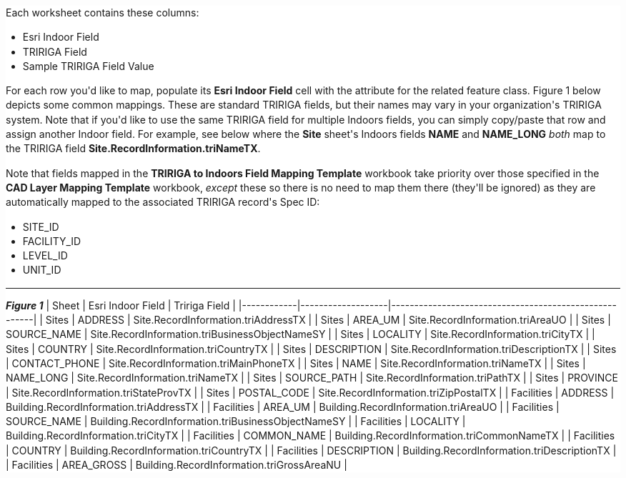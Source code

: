 Each worksheet contains these columns:

-   Esri Indoor Field
-   TRIRIGA Field
-   Sample TRIRIGA Field Value

For each row you'd like to map, populate its **Esri Indoor Field** cell
with the attribute for the related feature class. Figure 1 below depicts some common
mappings. These are standard TRIRIGA fields, but their names may vary in
your organization's TRIRIGA system. Note that if you'd like to use the
same TRIRIGA field for multiple Indoors fields, you can simply
copy/paste that row and assign another Indoor field. For example, see
below where the **Site** sheet's Indoors fields **NAME** and
**NAME_LONG** *both* map to the TRIRIGA field
**Site.RecordInformation.triNameTX**.

Note that fields mapped in the **TRIRIGA to Indoors Field Mapping Template** workbook take priority over those specified in the **CAD Layer Mapping Template** workbook, *except* these so there is no need to
map them there (they'll be ignored) as they are automatically mapped to the associated TRIRIGA record's Spec ID:

-   SITE_ID
-   FACILITY_ID
-   LEVEL_ID
-   UNIT_ID

  ---------- ------------------ ------------------------------------------
  ***Figure 1***
 | Sheet      | Esri Indoor Field | Tririga Field                                         |
|------------|-------------------|-------------------------------------------------------|
| Sites      | ADDRESS           | Site.RecordInformation.triAddressTX                   |
| Sites      | AREA_UM           | Site.RecordInformation.triAreaUO                      |
| Sites      | SOURCE_NAME       | Site.RecordInformation.triBusinessObjectNameSY        |
| Sites      | LOCALITY          | Site.RecordInformation.triCityTX                      |
| Sites      | COUNTRY           | Site.RecordInformation.triCountryTX                   |
| Sites      | DESCRIPTION       | Site.RecordInformation.triDescriptionTX               |
| Sites      | CONTACT_PHONE     | Site.RecordInformation.triMainPhoneTX                 |
| Sites      | NAME              | Site.RecordInformation.triNameTX                      |
| Sites      | NAME_LONG         | Site.RecordInformation.triNameTX                      |
| Sites      | SOURCE_PATH       | Site.RecordInformation.triPathTX                      |
| Sites      | PROVINCE          | Site.RecordInformation.triStateProvTX                 |
| Sites      | POSTAL_CODE       | Site.RecordInformation.triZipPostalTX                 |
| Facilities | ADDRESS           | Building.RecordInformation.triAddressTX               |
| Facilities | AREA_UM           | Building.RecordInformation.triAreaUO                  |
| Facilities | SOURCE_NAME       | Building.RecordInformation.triBusinessObjectNameSY    |
| Facilities | LOCALITY          | Building.RecordInformation.triCityTX                  |
| Facilities | COMMON_NAME       | Building.RecordInformation.triCommonNameTX            |
| Facilities | COUNTRY           | Building.RecordInformation.triCountryTX               |
| Facilities | DESCRIPTION       | Building.RecordInformation.triDescriptionTX           |
| Facilities | AREA_GROSS        | Building.RecordInformation.triGrossAreaNU             |